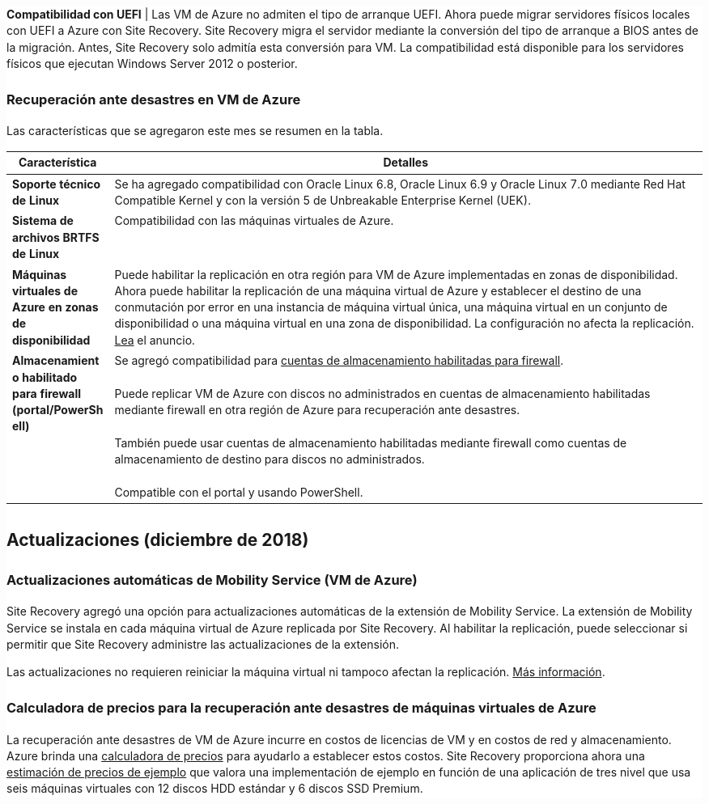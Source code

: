 **Compatibilidad con UEFI** | Las VM de Azure no admiten el tipo de arranque UEFI. Ahora puede migrar servidores físicos locales con UEFI a Azure con Site Recovery. Site Recovery migra el servidor mediante la conversión del tipo de arranque a BIOS antes de la migración. Antes, Site Recovery solo admitía esta conversión para VM. La compatibilidad está disponible para los servidores físicos que ejecutan Windows Server 2012 o posterior.

### <a name="azure-vm-disaster-recovery"></a>Recuperación ante desastres en VM de Azure

Las características que se agregaron este mes se resumen en la tabla.

**Característica** | **Detalles**
--- | ---
**Soporte técnico de Linux** | Se ha agregado compatibilidad con Oracle Linux 6.8, Oracle Linux 6.9 y Oracle Linux 7.0 mediante Red Hat Compatible Kernel y con la versión 5 de Unbreakable Enterprise Kernel (UEK).
**Sistema de archivos BRTFS de Linux** | Compatibilidad con las máquinas virtuales de Azure.
**Máquinas virtuales de Azure en zonas de disponibilidad** | Puede habilitar la replicación en otra región para VM de Azure implementadas en zonas de disponibilidad. Ahora puede habilitar la replicación de una máquina virtual de Azure y establecer el destino de una conmutación por error en una instancia de máquina virtual única, una máquina virtual en un conjunto de disponibilidad o una máquina virtual en una zona de disponibilidad. La configuración no afecta la replicación. [Lea](https://azure.microsoft.com/blog/disaster-recovery-of-zone-pinned-azure-virtual-machines-to-another-region/) el anuncio.
**Almacenamiento habilitado para firewall (portal/PowerShell)** | Se agregó compatibilidad para [cuentas de almacenamiento habilitadas para firewall](../storage/common/storage-network-security.md).<br/><br/> Puede replicar VM de Azure con discos no administrados en cuentas de almacenamiento habilitadas mediante firewall en otra región de Azure para recuperación ante desastres.<br/><br/> También puede usar cuentas de almacenamiento habilitadas mediante firewall como cuentas de almacenamiento de destino para discos no administrados.<br/><br/> Compatible con el portal y usando PowerShell.

## <a name="updates-december-2018"></a>Actualizaciones (diciembre de 2018)

### <a name="automatic-updates-for-the-mobility-service-azure-vms"></a>Actualizaciones automáticas de Mobility Service (VM de Azure)

Site Recovery agregó una opción para actualizaciones automáticas de la extensión de Mobility Service. La extensión de Mobility Service se instala en cada máquina virtual de Azure replicada por Site Recovery. Al habilitar la replicación, puede seleccionar si permitir que Site Recovery administre las actualizaciones de la extensión.

Las actualizaciones no requieren reiniciar la máquina virtual ni tampoco afectan la replicación. [Más información](azure-to-azure-autoupdate.md).

### <a name="pricing-calculator-for-azure-vm-disaster-recovery"></a>Calculadora de precios para la recuperación ante desastres de máquinas virtuales de Azure

La recuperación ante desastres de VM de Azure incurre en costos de licencias de VM y en costos de red y almacenamiento. Azure brinda una [calculadora de precios](https://aka.ms/a2a-cost-estimator) para ayudarlo a establecer estos costos. Site Recovery proporciona ahora una [estimación de precios de ejemplo](https://aka.ms/a2a-cost-estimator) que valora una implementación de ejemplo en función de una aplicación de tres nivel que usa seis máquinas virtuales con 12 discos HDD estándar y 6 discos SSD Premium.
